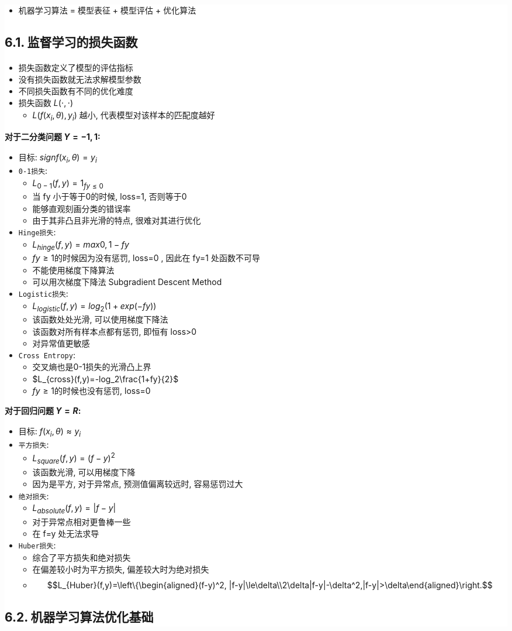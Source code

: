 * 机器学习算法 = 模型表征 + 模型评估 + 优化算法

## 6.1. 监督学习的损失函数

* 损失函数定义了模型的评估指标
* 没有损失函数就无法求解模型参数
* 不同损失函数有不同的优化难度
* 损失函数 $L(\cdot,\cdot)$
  * $L(f(x_i,\theta),y_i)$ 越小, 代表模型对该样本的匹配度越好


**对于二分类问题 $Y={-1,1}$:**   
- 目标: $signf(x_i,\theta)=y_i$
- `0-1损失`: 
  * $L_{0-1}(f,y)=1_{fy\le0}$
  * 当 fy 小于等于0的时候, loss=1, 否则等于0
  * 能够直观刻画分类的错误率
  * 由于其非凸且非光滑的特点, 很难对其进行优化  
- `Hinge损失`:
  * $L_{hinge}(f,y)=max{0,1-fy}$
  * $fy\ge1$的时候因为没有惩罚, loss=0 , 因此在 fy=1 处函数不可导
  * 不能使用梯度下降算法
  * 可以用次梯度下降法 Subgradient Descent Method  
- `Logistic损失`:
  * $L_{logistic}(f,y)=log_2(1+exp(-fy))$
  * 该函数处处光滑, 可以使用梯度下降法
  * 该函数对所有样本点都有惩罚, 即恒有 loss>0
  * 对异常值更敏感  
- `Cross Entropy`:
  * 交叉熵也是0-1损失的光滑凸上界
  * $L_{cross}(f,y)=-log_2\frac{1+fy}{2}$
  * $fy\ge1$的时候也没有惩罚, loss=0


**对于回归问题 $Y=R$:**   
- 目标: $f(x_i,\theta)\approx y_i$
- `平方损失`:
  * $L_{square}(f,y)=(f-y)^2$
  * 该函数光滑, 可以用梯度下降
  * 因为是平方, 对于异常点, 预测值偏离较远时, 容易惩罚过大
- `绝对损失`:
  * $L_{absolute}(f,y)=|f-y|$
  * 对于异常点相对更鲁棒一些
  * 在 f=y 处无法求导
- `Huber损失`:
  * 综合了平方损失和绝对损失
  * 在偏差较小时为平方损失, 偏差较大时为绝对损失
  * $$L_{Huber}(f,y)=\left\{\begin{aligned}(f-y)^2, |f-y|\le\delta\\2\delta|f-y|-\delta^2,|f-y|>\delta\end{aligned}\right.$$

## 6.2. 机器学习算法优化基础
